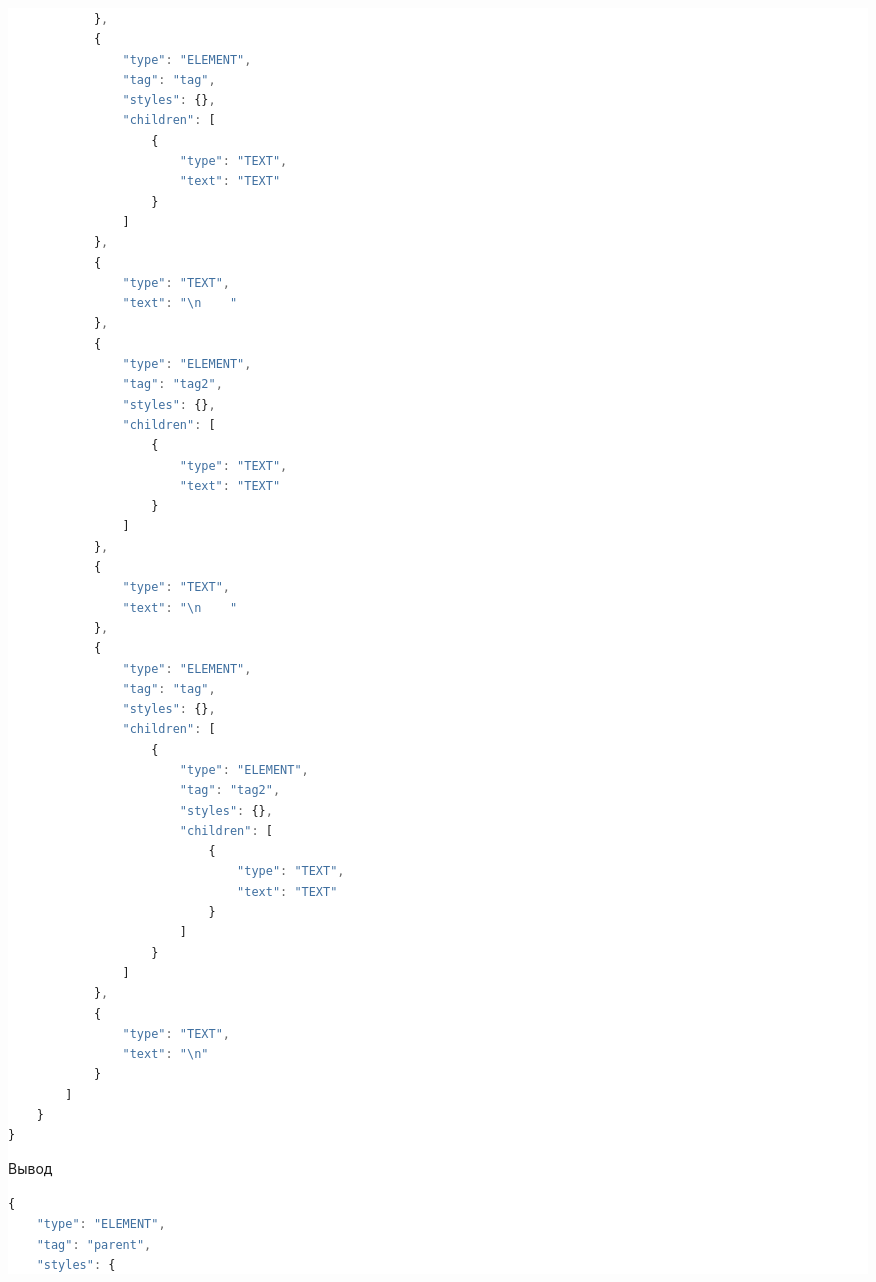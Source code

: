 ```js
            },
            {
                "type": "ELEMENT",
                "tag": "tag",
                "styles": {},
                "children": [
                    {
                        "type": "TEXT",
                        "text": "TEXT"
                    }
                ]
            },
            {
                "type": "TEXT",
                "text": "\n    "
            },
            {
                "type": "ELEMENT",
                "tag": "tag2",
                "styles": {},
                "children": [
                    {
                        "type": "TEXT",
                        "text": "TEXT"
                    }
                ]
            },
            {
                "type": "TEXT",
                "text": "\n    "
            },
            {
                "type": "ELEMENT",
                "tag": "tag",
                "styles": {},
                "children": [
                    {
                        "type": "ELEMENT",
                        "tag": "tag2",
                        "styles": {},
                        "children": [
                            {
                                "type": "TEXT",
                                "text": "TEXT"
                            }
                        ]
                    }
                ]
            },
            {
                "type": "TEXT",
                "text": "\n"
            }
        ]
    }
}
```
Вывод
```js
{
    "type": "ELEMENT",
    "tag": "parent",
    "styles": {
```
